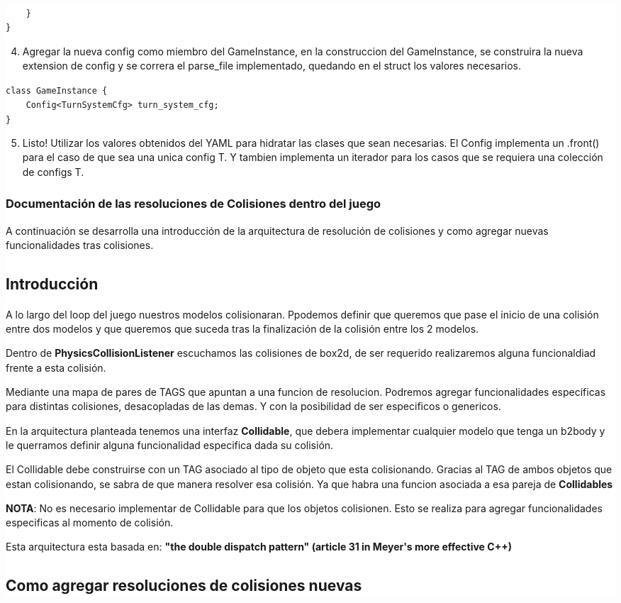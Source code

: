 ```
    }
}
```

4) Agregar la nueva config como miembro del GameInstance, en la construccion del GameInstance, se construira la nueva extension de config
y se correra el parse_file implementado, quedando en el struct los valores necesarios.

```
class GameInstance {
    Config<TurnSystemCfg> turn_system_cfg;
}
```

5) Listo! Utilizar los valores obtenidos del YAML para hidratar las clases que sean necesarias.
  El Config<T> implementa un .front() para el caso de que sea una unica config T.
Y tambien implementa un iterador para los casos que se requiera una colección de configs T.


### Documentación de las resoluciones de Colisiones dentro del juego

A continuación se desarrolla una introducción de la arquitectura de resolución de colisiones y como agregar nuevas funcionalidades tras colisiones.

## Introducción

A lo largo del loop del juego nuestros modelos colisionaran. Ppodemos definir que queremos que pase
el inicio de una colisión entre dos modelos y que queremos que suceda tras la finalización de la colisión entre los 2 modelos.

Dentro de **PhysicsCollisionListener** escuchamos las colisiones de box2d,
de ser requerido realizaremos alguna funcionaldiad frente a esta colisión.

Mediante una mapa de pares de TAGS que apuntan a una funcion de resolucion.
Podremos agregar funcionalidades especificas para distintas colisiones, desacopladas de las demas.
Y con la posibilidad de ser especificos o genericos.

En la arquitectura planteada tenemos una interfaz **Collidable**, que debera implementar cualquier modelo que tenga un b2body
y le querramos definir alguna funcionalidad especifica dada su colisión.

El Collidable debe construirse con un TAG asociado al tipo de objeto que esta colisionando.
Gracias al TAG de ambos objetos que estan colisionando, se sabra de que manera resolver esa colisión.
Ya que habra una funcion asociada a esa pareja de **Collidables**

**NOTA**: No es necesario implementar de Collidable para que los objetos colisionen.
Esto se realiza para agregar funcionalidades especificas al momento de colisión.

Esta arquitectura esta basada en:
**"the double dispatch pattern" (article 31 in Meyer's more effective C++)**


## Como agregar resoluciones de colisiones nuevas
